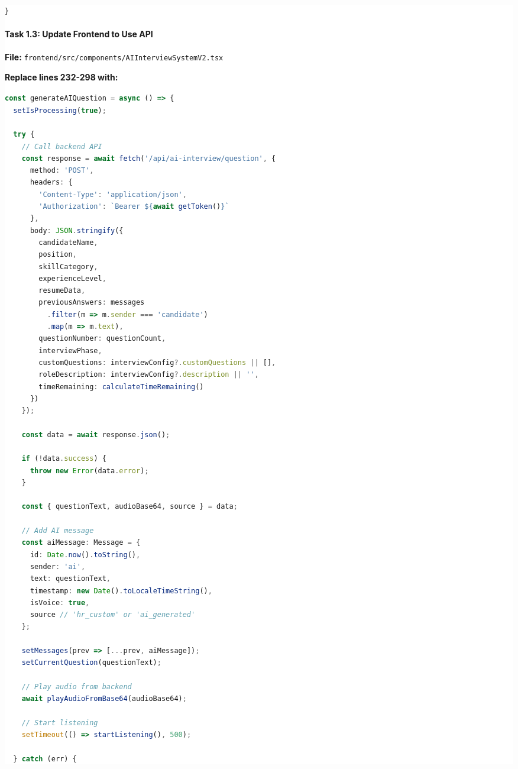 ```typescript
}
```

#### Task 1.3: Update Frontend to Use API
**File:** `frontend/src/components/AIInterviewSystemV2.tsx`

**Replace lines 232-298 with:**
```typescript
const generateAIQuestion = async () => {
  setIsProcessing(true);

  try {
    // Call backend API
    const response = await fetch('/api/ai-interview/question', {
      method: 'POST',
      headers: {
        'Content-Type': 'application/json',
        'Authorization': `Bearer ${await getToken()}`
      },
      body: JSON.stringify({
        candidateName,
        position,
        skillCategory,
        experienceLevel,
        resumeData,
        previousAnswers: messages
          .filter(m => m.sender === 'candidate')
          .map(m => m.text),
        questionNumber: questionCount,
        interviewPhase,
        customQuestions: interviewConfig?.customQuestions || [],
        roleDescription: interviewConfig?.description || '',
        timeRemaining: calculateTimeRemaining()
      })
    });

    const data = await response.json();

    if (!data.success) {
      throw new Error(data.error);
    }

    const { questionText, audioBase64, source } = data;

    // Add AI message
    const aiMessage: Message = {
      id: Date.now().toString(),
      sender: 'ai',
      text: questionText,
      timestamp: new Date().toLocaleTimeString(),
      isVoice: true,
      source // 'hr_custom' or 'ai_generated'
    };

    setMessages(prev => [...prev, aiMessage]);
    setCurrentQuestion(questionText);

    // Play audio from backend
    await playAudioFromBase64(audioBase64);

    // Start listening
    setTimeout(() => startListening(), 500);

  } catch (err) {
```